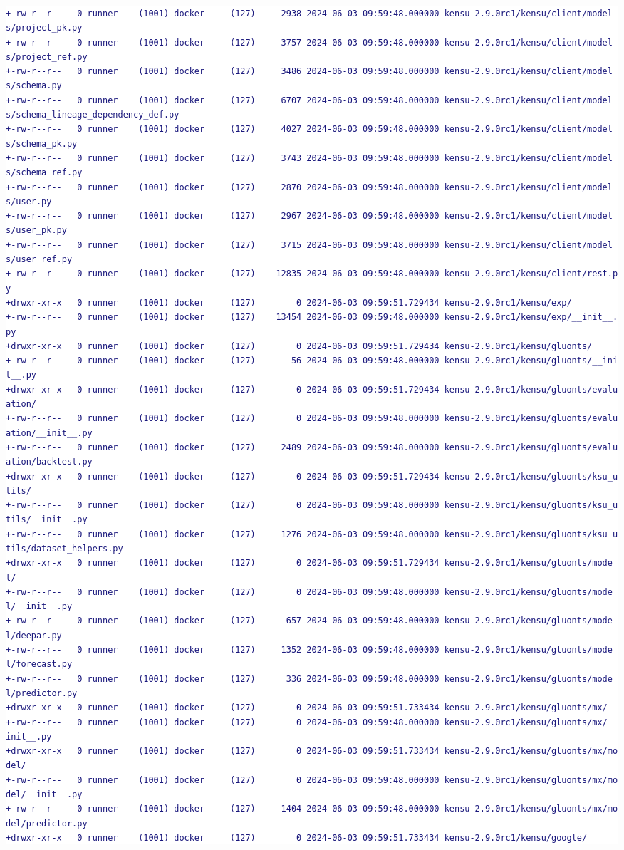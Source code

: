 ```diff
+-rw-r--r--   0 runner    (1001) docker     (127)     2938 2024-06-03 09:59:48.000000 kensu-2.9.0rc1/kensu/client/models/project_pk.py
+-rw-r--r--   0 runner    (1001) docker     (127)     3757 2024-06-03 09:59:48.000000 kensu-2.9.0rc1/kensu/client/models/project_ref.py
+-rw-r--r--   0 runner    (1001) docker     (127)     3486 2024-06-03 09:59:48.000000 kensu-2.9.0rc1/kensu/client/models/schema.py
+-rw-r--r--   0 runner    (1001) docker     (127)     6707 2024-06-03 09:59:48.000000 kensu-2.9.0rc1/kensu/client/models/schema_lineage_dependency_def.py
+-rw-r--r--   0 runner    (1001) docker     (127)     4027 2024-06-03 09:59:48.000000 kensu-2.9.0rc1/kensu/client/models/schema_pk.py
+-rw-r--r--   0 runner    (1001) docker     (127)     3743 2024-06-03 09:59:48.000000 kensu-2.9.0rc1/kensu/client/models/schema_ref.py
+-rw-r--r--   0 runner    (1001) docker     (127)     2870 2024-06-03 09:59:48.000000 kensu-2.9.0rc1/kensu/client/models/user.py
+-rw-r--r--   0 runner    (1001) docker     (127)     2967 2024-06-03 09:59:48.000000 kensu-2.9.0rc1/kensu/client/models/user_pk.py
+-rw-r--r--   0 runner    (1001) docker     (127)     3715 2024-06-03 09:59:48.000000 kensu-2.9.0rc1/kensu/client/models/user_ref.py
+-rw-r--r--   0 runner    (1001) docker     (127)    12835 2024-06-03 09:59:48.000000 kensu-2.9.0rc1/kensu/client/rest.py
+drwxr-xr-x   0 runner    (1001) docker     (127)        0 2024-06-03 09:59:51.729434 kensu-2.9.0rc1/kensu/exp/
+-rw-r--r--   0 runner    (1001) docker     (127)    13454 2024-06-03 09:59:48.000000 kensu-2.9.0rc1/kensu/exp/__init__.py
+drwxr-xr-x   0 runner    (1001) docker     (127)        0 2024-06-03 09:59:51.729434 kensu-2.9.0rc1/kensu/gluonts/
+-rw-r--r--   0 runner    (1001) docker     (127)       56 2024-06-03 09:59:48.000000 kensu-2.9.0rc1/kensu/gluonts/__init__.py
+drwxr-xr-x   0 runner    (1001) docker     (127)        0 2024-06-03 09:59:51.729434 kensu-2.9.0rc1/kensu/gluonts/evaluation/
+-rw-r--r--   0 runner    (1001) docker     (127)        0 2024-06-03 09:59:48.000000 kensu-2.9.0rc1/kensu/gluonts/evaluation/__init__.py
+-rw-r--r--   0 runner    (1001) docker     (127)     2489 2024-06-03 09:59:48.000000 kensu-2.9.0rc1/kensu/gluonts/evaluation/backtest.py
+drwxr-xr-x   0 runner    (1001) docker     (127)        0 2024-06-03 09:59:51.729434 kensu-2.9.0rc1/kensu/gluonts/ksu_utils/
+-rw-r--r--   0 runner    (1001) docker     (127)        0 2024-06-03 09:59:48.000000 kensu-2.9.0rc1/kensu/gluonts/ksu_utils/__init__.py
+-rw-r--r--   0 runner    (1001) docker     (127)     1276 2024-06-03 09:59:48.000000 kensu-2.9.0rc1/kensu/gluonts/ksu_utils/dataset_helpers.py
+drwxr-xr-x   0 runner    (1001) docker     (127)        0 2024-06-03 09:59:51.729434 kensu-2.9.0rc1/kensu/gluonts/model/
+-rw-r--r--   0 runner    (1001) docker     (127)        0 2024-06-03 09:59:48.000000 kensu-2.9.0rc1/kensu/gluonts/model/__init__.py
+-rw-r--r--   0 runner    (1001) docker     (127)      657 2024-06-03 09:59:48.000000 kensu-2.9.0rc1/kensu/gluonts/model/deepar.py
+-rw-r--r--   0 runner    (1001) docker     (127)     1352 2024-06-03 09:59:48.000000 kensu-2.9.0rc1/kensu/gluonts/model/forecast.py
+-rw-r--r--   0 runner    (1001) docker     (127)      336 2024-06-03 09:59:48.000000 kensu-2.9.0rc1/kensu/gluonts/model/predictor.py
+drwxr-xr-x   0 runner    (1001) docker     (127)        0 2024-06-03 09:59:51.733434 kensu-2.9.0rc1/kensu/gluonts/mx/
+-rw-r--r--   0 runner    (1001) docker     (127)        0 2024-06-03 09:59:48.000000 kensu-2.9.0rc1/kensu/gluonts/mx/__init__.py
+drwxr-xr-x   0 runner    (1001) docker     (127)        0 2024-06-03 09:59:51.733434 kensu-2.9.0rc1/kensu/gluonts/mx/model/
+-rw-r--r--   0 runner    (1001) docker     (127)        0 2024-06-03 09:59:48.000000 kensu-2.9.0rc1/kensu/gluonts/mx/model/__init__.py
+-rw-r--r--   0 runner    (1001) docker     (127)     1404 2024-06-03 09:59:48.000000 kensu-2.9.0rc1/kensu/gluonts/mx/model/predictor.py
+drwxr-xr-x   0 runner    (1001) docker     (127)        0 2024-06-03 09:59:51.733434 kensu-2.9.0rc1/kensu/google/
```